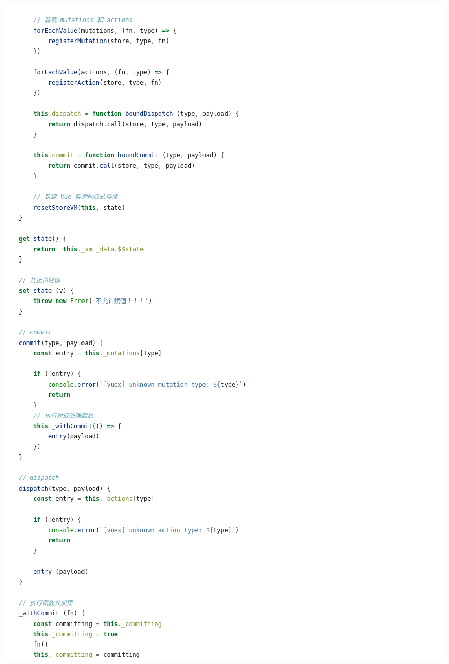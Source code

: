 ``` javascript

        // 装载 mutations 和 actions
        forEachValue(mutations, (fn, type) => {
            registerMutation(store, type, fn)
        })

        forEachValue(actions, (fn, type) => {
            registerAction(store, type, fn)
        })

        this.dispatch = function boundDispatch (type, payload) {
            return dispatch.call(store, type, payload)
        }

        this.commit = function boundCommit (type, payload) {
            return commit.call(store, type, payload)
        }
        
        // 新建 Vue 实例响应式存储
        resetStoreVM(this, state)
    }

    get state() {
        return  this._vm._data.$$state
    }

    // 禁止再赋值
    set state (v) {
        throw new Error('不允许赋值！！！')
    }

    // commit
    commit(type, payload) {
        const entry = this._mutations[type]

        if (!entry) {
            console.error(`[vuex] unknown mutation type: ${type}`)
            return
        }
        // 执行对应处理函数
        this._withCommit(() => {
            entry(payload)
        })
    }

    // dispatch
    dispatch(type, payload) {
        const entry = this._actions[type]

        if (!entry) {
            console.error(`[vuex] unknown action type: ${type}`)
            return
        }
        
        entry (payload)
    }

    // 执行函数并加锁
    _withCommit (fn) {
        const committing = this._committing
        this._committing = true
        fn()
        this._committing = committing
```
